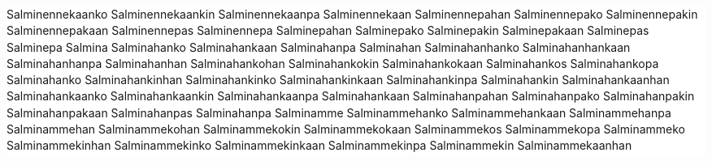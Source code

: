 Salminennekaanko
Salminennekaankin
Salminennekaanpa
Salminennekaan
Salminennepahan
Salminennepako
Salminennepakin
Salminennepakaan
Salminennepas
Salminennepa
Salminepahan
Salminepako
Salminepakin
Salminepakaan
Salminepas
Salminepa
Salmina
Salminahanko
Salminahankaan
Salminahanpa
Salminahan
Salminahanhanko
Salminahanhankaan
Salminahanhanpa
Salminahanhan
Salminahankohan
Salminahankokin
Salminahankokaan
Salminahankos
Salminahankopa
Salminahanko
Salminahankinhan
Salminahankinko
Salminahankinkaan
Salminahankinpa
Salminahankin
Salminahankaanhan
Salminahankaanko
Salminahankaankin
Salminahankaanpa
Salminahankaan
Salminahanpahan
Salminahanpako
Salminahanpakin
Salminahanpakaan
Salminahanpas
Salminahanpa
Salminamme
Salminammehanko
Salminammehankaan
Salminammehanpa
Salminammehan
Salminammekohan
Salminammekokin
Salminammekokaan
Salminammekos
Salminammekopa
Salminammeko
Salminammekinhan
Salminammekinko
Salminammekinkaan
Salminammekinpa
Salminammekin
Salminammekaanhan
